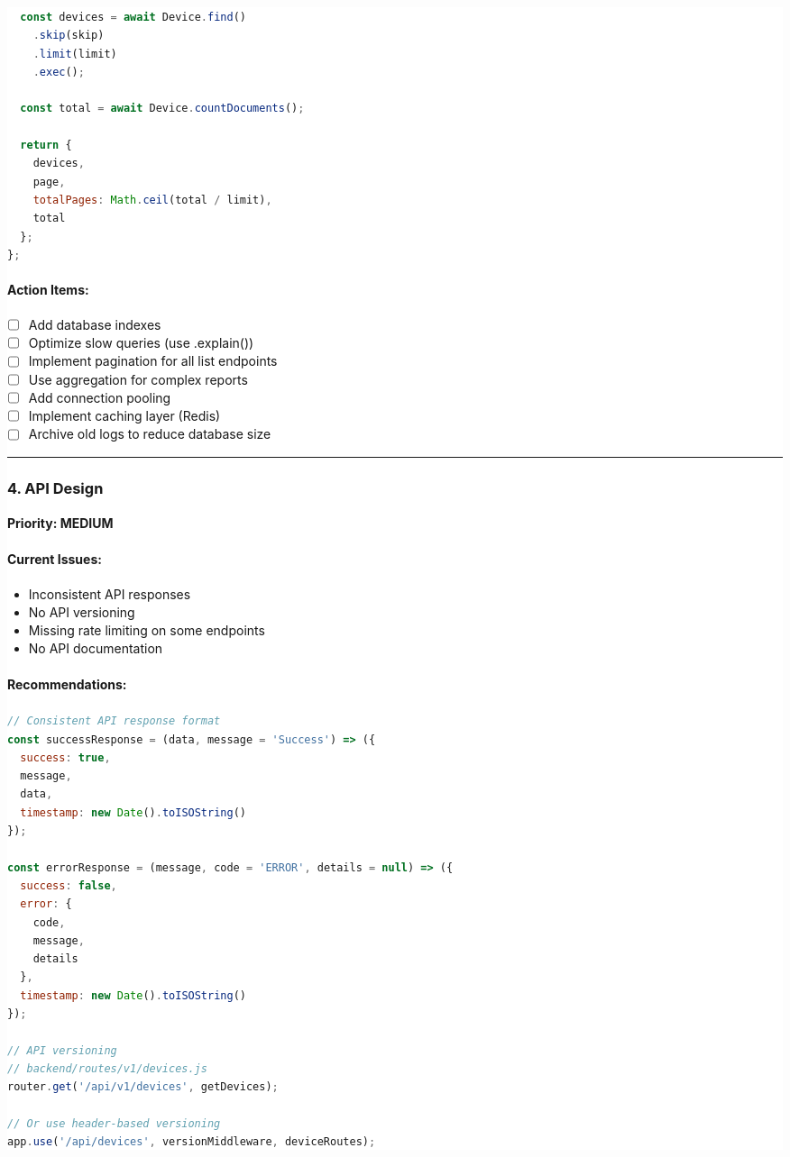 ```javascript
  const devices = await Device.find()
    .skip(skip)
    .limit(limit)
    .exec();
  
  const total = await Device.countDocuments();
  
  return {
    devices,
    page,
    totalPages: Math.ceil(total / limit),
    total
  };
};
```

#### Action Items:
- [ ] Add database indexes
- [ ] Optimize slow queries (use .explain())
- [ ] Implement pagination for all list endpoints
- [ ] Use aggregation for complex reports
- [ ] Add connection pooling
- [ ] Implement caching layer (Redis)
- [ ] Archive old logs to reduce database size

---

### 4. **API Design**
**Priority: MEDIUM**

#### Current Issues:
- Inconsistent API responses
- No API versioning
- Missing rate limiting on some endpoints
- No API documentation

#### Recommendations:
```javascript
// Consistent API response format
const successResponse = (data, message = 'Success') => ({
  success: true,
  message,
  data,
  timestamp: new Date().toISOString()
});

const errorResponse = (message, code = 'ERROR', details = null) => ({
  success: false,
  error: {
    code,
    message,
    details
  },
  timestamp: new Date().toISOString()
});

// API versioning
// backend/routes/v1/devices.js
router.get('/api/v1/devices', getDevices);

// Or use header-based versioning
app.use('/api/devices', versionMiddleware, deviceRoutes);

```